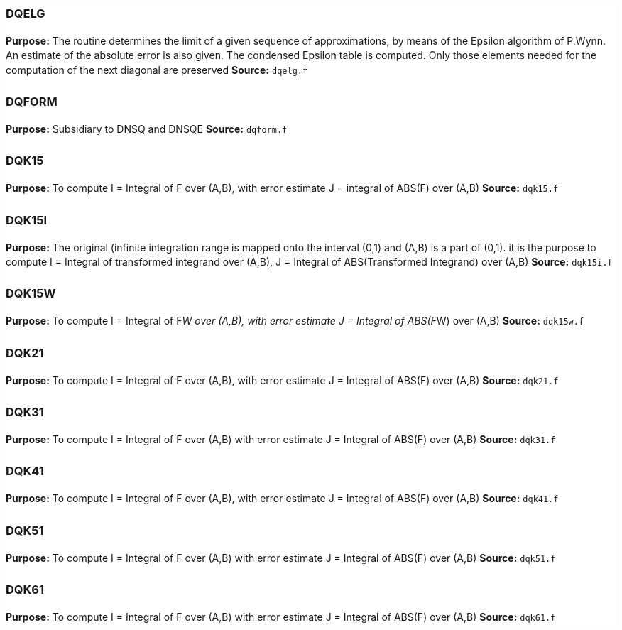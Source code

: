 ### DQELG
**Purpose:** The routine determines the limit of a given sequence of approximations, by means of the Epsilon algorithm of P.Wynn. An estimate of the absolute error is also given. The condensed Epsilon table is computed. Only those elements needed for the computation of the next diagonal are preserved
**Source:** `dqelg.f`

### DQFORM
**Purpose:** Subsidiary to DNSQ and DNSQE
**Source:** `dqform.f`

### DQK15
**Purpose:** To compute I = Integral of F over (A,B), with error estimate J = integral of ABS(F) over (A,B)
**Source:** `dqk15.f`

### DQK15I
**Purpose:** The original (infinite integration range is mapped onto the interval (0,1) and (A,B) is a part of (0,1). it is the purpose to compute I = Integral of transformed integrand over (A,B), J = Integral of ABS(Transformed Integrand) over (A,B)
**Source:** `dqk15i.f`

### DQK15W
**Purpose:** To compute I = Integral of F*W over (A,B), with error estimate J = Integral of ABS(F*W) over (A,B)
**Source:** `dqk15w.f`

### DQK21
**Purpose:** To compute I = Integral of F over (A,B), with error estimate J = Integral of ABS(F) over (A,B)
**Source:** `dqk21.f`

### DQK31
**Purpose:** To compute I = Integral of F over (A,B) with error estimate J = Integral of ABS(F) over (A,B)
**Source:** `dqk31.f`

### DQK41
**Purpose:** To compute I = Integral of F over (A,B), with error estimate J = Integral of ABS(F) over (A,B)
**Source:** `dqk41.f`

### DQK51
**Purpose:** To compute I = Integral of F over (A,B) with error estimate J = Integral of ABS(F) over (A,B)
**Source:** `dqk51.f`

### DQK61
**Purpose:** To compute I = Integral of F over (A,B) with error estimate J = Integral of ABS(F) over (A,B)
**Source:** `dqk61.f`
